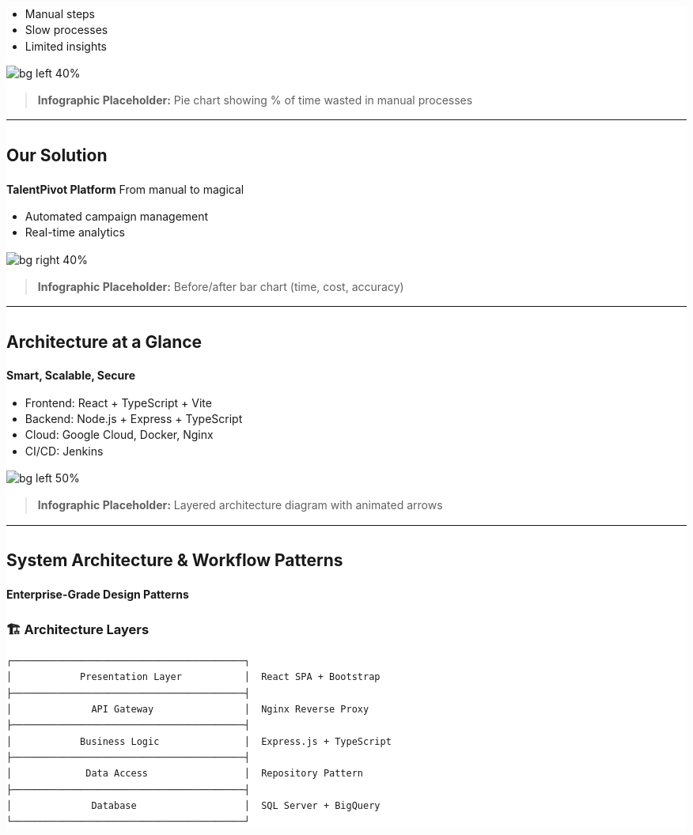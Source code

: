 - Manual steps
- Slow processes
- Limited insights

![bg left 40%](https://cdn.pixabay.com/photo/2017/01/10/19/05/problem-1966381_1280.png)

> **Infographic Placeholder:** Pie chart showing % of time wasted in manual processes

---


## Our Solution
**TalentPivot Platform**
From manual to magical

- Automated campaign management
- Real-time analytics

![bg right 40%](https://cdn.pixabay.com/photo/2016/03/31/19/56/magic-1294472_1280.png)

> **Infographic Placeholder:** Before/after bar chart (time, cost, accuracy)

---


## Architecture at a Glance
**Smart, Scalable, Secure**

- Frontend: React + TypeScript + Vite
- Backend: Node.js + Express + TypeScript
- Cloud: Google Cloud, Docker, Nginx
- CI/CD: Jenkins

![bg left 50%](https://cdn.pixabay.com/photo/2017/06/10/07/18/architecture-2389216_1280.png)

> **Infographic Placeholder:** Layered architecture diagram with animated arrows

---


## System Architecture & Workflow Patterns
**Enterprise-Grade Design Patterns**

### **🏗️ Architecture Layers**
```
┌─────────────────────────────────────────┐
│            Presentation Layer           │  React SPA + Bootstrap
├─────────────────────────────────────────┤
│              API Gateway                │  Nginx Reverse Proxy
├─────────────────────────────────────────┤
│            Business Logic               │  Express.js + TypeScript
├─────────────────────────────────────────┤
│             Data Access                 │  Repository Pattern
├─────────────────────────────────────────┤
│              Database                   │  SQL Server + BigQuery
└─────────────────────────────────────────┘
```
